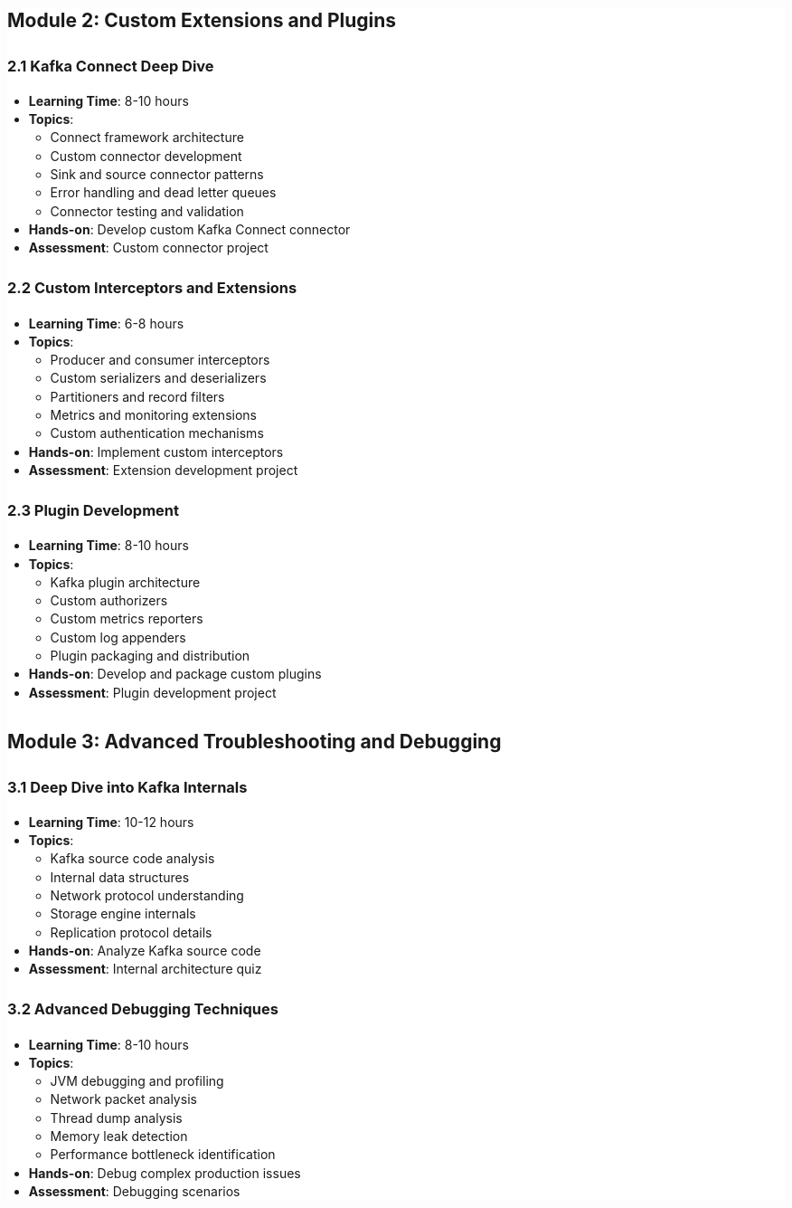 ## Module 2: Custom Extensions and Plugins

### 2.1 Kafka Connect Deep Dive
- **Learning Time**: 8-10 hours
- **Topics**:
  - Connect framework architecture
  - Custom connector development
  - Sink and source connector patterns
  - Error handling and dead letter queues
  - Connector testing and validation
- **Hands-on**: Develop custom Kafka Connect connector
- **Assessment**: Custom connector project

### 2.2 Custom Interceptors and Extensions
- **Learning Time**: 6-8 hours
- **Topics**:
  - Producer and consumer interceptors
  - Custom serializers and deserializers
  - Partitioners and record filters
  - Metrics and monitoring extensions
  - Custom authentication mechanisms
- **Hands-on**: Implement custom interceptors
- **Assessment**: Extension development project

### 2.3 Plugin Development
- **Learning Time**: 8-10 hours
- **Topics**:
  - Kafka plugin architecture
  - Custom authorizers
  - Custom metrics reporters
  - Custom log appenders
  - Plugin packaging and distribution
- **Hands-on**: Develop and package custom plugins
- **Assessment**: Plugin development project

## Module 3: Advanced Troubleshooting and Debugging

### 3.1 Deep Dive into Kafka Internals
- **Learning Time**: 10-12 hours
- **Topics**:
  - Kafka source code analysis
  - Internal data structures
  - Network protocol understanding
  - Storage engine internals
  - Replication protocol details
- **Hands-on**: Analyze Kafka source code
- **Assessment**: Internal architecture quiz

### 3.2 Advanced Debugging Techniques
- **Learning Time**: 8-10 hours
- **Topics**:
  - JVM debugging and profiling
  - Network packet analysis
  - Thread dump analysis
  - Memory leak detection
  - Performance bottleneck identification
- **Hands-on**: Debug complex production issues
- **Assessment**: Debugging scenarios
